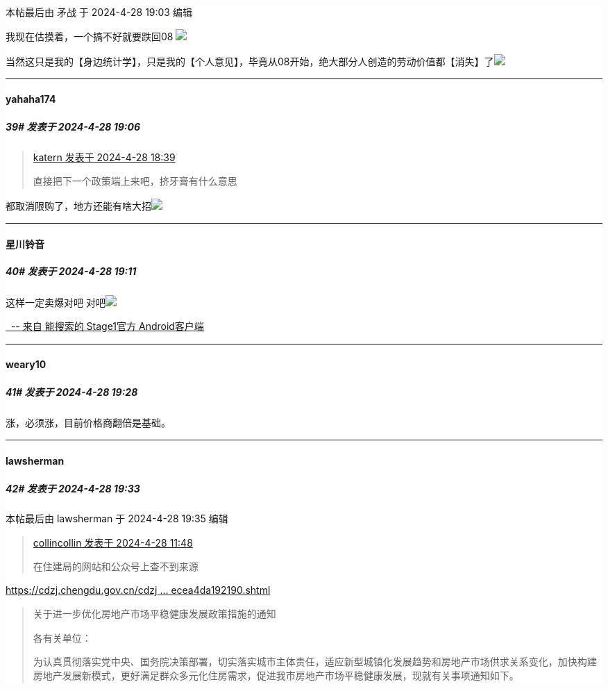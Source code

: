  本帖最后由 矛战 于 2024-4-28 19:03 编辑 

我现在估摸着，一个搞不好就要跌回08
<img src="https://static.saraba1st.com/image/smiley/face2017/037.png" referrerpolicy="no-referrer">

当然这只是我的【身边统计学】，只是我的【个人意见】，毕竟从08开始，绝大部分人创造的劳动价值都【消失】了<img src="https://static.saraba1st.com/image/smiley/face2017/048.png" referrerpolicy="no-referrer">

*****

####  yahaha174  
##### 39#       发表于 2024-4-28 19:06

<blockquote><a href="httphttps://bbs.saraba1st.com/2b/forum.php?mod=redirect&amp;goto=findpost&amp;pid=64752596&amp;ptid=2181707" target="_blank">katern 发表于 2024-4-28 18:39</a>

直接把下一个政策端上来吧，挤牙膏有什么意思</blockquote>
都取消限购了，地方还能有啥大招<img src="https://static.saraba1st.com/image/smiley/face2017/067.png" referrerpolicy="no-referrer">

*****

####  星川铃音  
##### 40#       发表于 2024-4-28 19:11

这样一定卖爆对吧 对吧<img src="https://static.saraba1st.com/image/smiley/face2017/066.png" referrerpolicy="no-referrer">

[  -- 来自 能搜索的 Stage1官方 Android客户端](https://www.coolapk.com/apk/140634)


*****

####  weary10  
##### 41#       发表于 2024-4-28 19:28

涨，必须涨，目前价格商翻倍是基础。


*****

####  lawsherman  
##### 42#       发表于 2024-4-28 19:33

 本帖最后由 lawsherman 于 2024-4-28 19:35 编辑 
<blockquote><a href="httphttps://bbs.saraba1st.com/2b/forum.php?mod=redirect&amp;goto=findpost&amp;pid=64747798&amp;ptid=2181707" target="_blank">collincollin 发表于 2024-4-28 11:48</a>

在住建局的网站和公众号上查不到来源</blockquote>
[https://cdzj.chengdu.gov.cn/cdzj ... ecea4da192190.shtml](https://cdzj.chengdu.gov.cn/cdzj/c131968/2024-04/28/content_2d9e89a19a6a48e8989ecea4da192190.shtml)
 <blockquote>关于进一步优化房地产市场平稳健康发展政策措施的通知

各有关单位：

为认真贯彻落实党中央、国务院决策部署，切实落实城市主体责任，适应新型城镇化发展趋势和房地产市场供求关系变化，加快构建房地产发展新模式，更好满足群众多元化住房需求，促进我市房地产市场平稳健康发展，现就有关事项通知如下。
